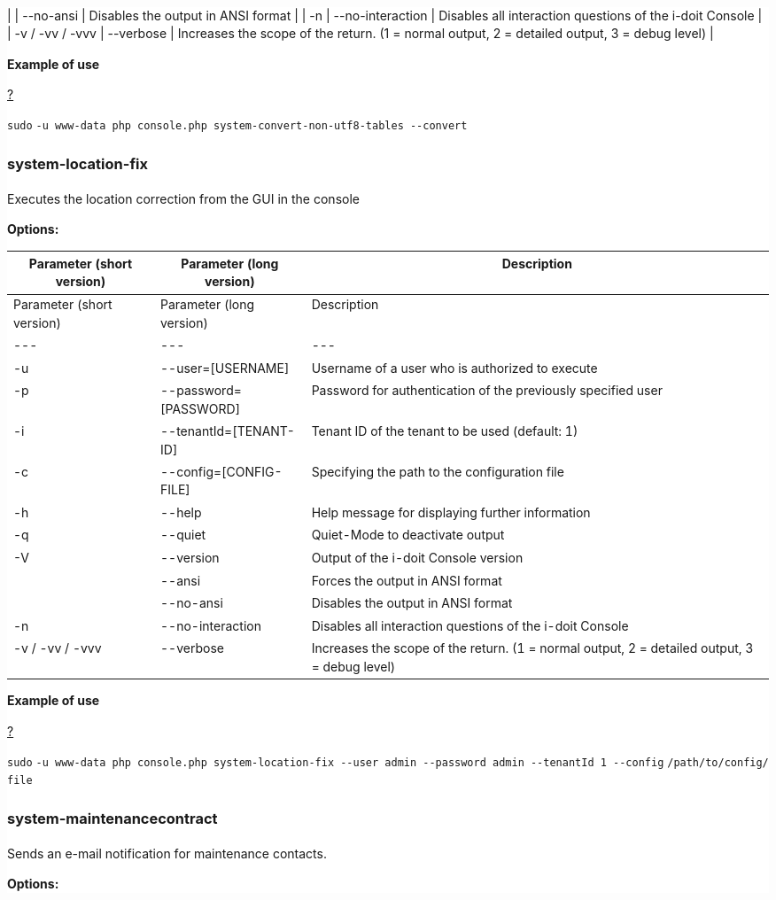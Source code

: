 |     | \--no-ansi | Disables the output in ANSI format |
| \-n | \--no-interaction | Disables all interaction questions of the i-doit Console |
| \-v / -vv / -vvv | \--verbose | Increases the scope of the return. (1 = normal output, 2 = detailed output, 3 = debug level) |

**Example of use**

[?](#)

`sudo` `-u www-data php console.php system-convert-non-utf8-tables --convert`

###   

### system-location-fix

Executes the location correction from the GUI in the console

**Options:**

| Parameter (short version) | Parameter (long version) | Description |
| --- | --- | --- |
| Parameter (short version) | Parameter (long version) | Description |
| --- | --- | --- |
| \-u | \--user=\[USERNAME\] | Username of a user who is authorized to execute |
| \-p | \--password=\[PASSWORD\] | Password for authentication of the previously specified user |
| \-i | \--tenantId=\[TENANT-ID\] | Tenant ID of the tenant to be used (default: 1) |
| \-c | \--config=\[CONFIG-FILE\] | Specifying the path to the configuration file |
| \-h | \--help | Help message for displaying further information |
| \-q | \--quiet | Quiet-Mode to deactivate output |
| \-V | \--version | Output of the i-doit Console version |
|     | \--ansi | Forces the output in ANSI format |
|     | \--no-ansi | Disables the output in ANSI format |
| \-n | \--no-interaction | Disables all interaction questions of the i-doit Console |
| \-v / -vv / -vvv | \--verbose | Increases the scope of the return. (1 = normal output, 2 = detailed output, 3 = debug level) |

**Example of use**

[?](#)

`sudo` `-u www-data php console.php system-location-fix --user admin --password admin --tenantId 1 --config` `/path/to/config/file`

### system-maintenancecontract  

Sends an e-mail notification for maintenance contacts.

**Options:**
